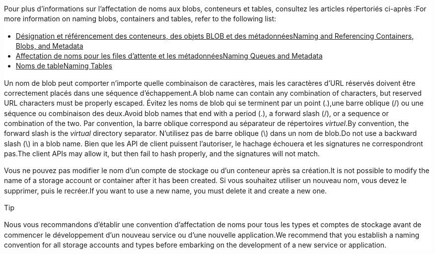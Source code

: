 <span data-ttu-id="a3f9b-425">Pour plus d’informations sur l’affectation de noms aux blobs, conteneurs et tables, consultez les articles répertoriés ci-après :</span><span class="sxs-lookup"><span data-stu-id="a3f9b-425">For more information on naming blobs, containers and tables, refer to the following list:</span></span>

- [<span data-ttu-id="a3f9b-426">Désignation et référencement des conteneurs, des objets BLOB et des métadonnées</span><span class="sxs-lookup"><span data-stu-id="a3f9b-426">Naming and Referencing Containers, Blobs, and Metadata</span></span>](https://msdn.microsoft.com/library/dd135715.aspx)
- [<span data-ttu-id="a3f9b-427">Affectation de noms pour les files d’attente et les métadonnées</span><span class="sxs-lookup"><span data-stu-id="a3f9b-427">Naming Queues and Metadata</span></span>](https://msdn.microsoft.com/library/dd179349.aspx)
- [<span data-ttu-id="a3f9b-428">Noms de table</span><span class="sxs-lookup"><span data-stu-id="a3f9b-428">Naming Tables</span></span>](https://msdn.microsoft.com/library/azure/dd179338.aspx)

<span data-ttu-id="a3f9b-429">Un nom de blob peut comporter n’importe quelle combinaison de caractères, mais les caractères d’URL réservés doivent être correctement placés dans une séquence d’échappement.</span><span class="sxs-lookup"><span data-stu-id="a3f9b-429">A blob name can contain any combination of characters, but reserved URL characters must be properly escaped.</span></span> <span data-ttu-id="a3f9b-430">Évitez les noms de blob qui se terminent par un point (.),une barre oblique (/) ou une séquence ou combinaison des deux.</span><span class="sxs-lookup"><span data-stu-id="a3f9b-430">Avoid blob names that end with a period (.), a forward slash (/), or a sequence or combination of the two.</span></span> <span data-ttu-id="a3f9b-431">Par convention, la barre oblique correspond au séparateur de répertoires *virtuel*.</span><span class="sxs-lookup"><span data-stu-id="a3f9b-431">By convention, the forward slash is the *virtual* directory separator.</span></span> <span data-ttu-id="a3f9b-432">N’utilisez pas de barre oblique (\\) dans un nom de blob.</span><span class="sxs-lookup"><span data-stu-id="a3f9b-432">Do not use a backward slash (\\) in a blob name.</span></span> <span data-ttu-id="a3f9b-433">Bien que les API de client puissent l’autoriser, le hachage échouera et les signatures ne correspondront pas.</span><span class="sxs-lookup"><span data-stu-id="a3f9b-433">The client APIs may allow it, but then fail to hash properly, and the signatures will not match.</span></span>

<span data-ttu-id="a3f9b-434">Vous ne pouvez pas modifier le nom d’un compte de stockage ou d’un conteneur après sa création.</span><span class="sxs-lookup"><span data-stu-id="a3f9b-434">It is not possible to modify the name of a storage account or container after it has been created.</span></span> <span data-ttu-id="a3f9b-435">Si vous souhaitez utiliser un nouveau nom, vous devez le supprimer, puis le recréer.</span><span class="sxs-lookup"><span data-stu-id="a3f9b-435">If you want to use a new name, you must delete it and create a new one.</span></span>

> [!TIP]
> <span data-ttu-id="a3f9b-436">Nous vous recommandons d’établir une convention d’affectation de noms pour tous les types et comptes de stockage avant de commencer le développement d’un nouveau service ou d’une nouvelle application.</span><span class="sxs-lookup"><span data-stu-id="a3f9b-436">We recommend that you establish a naming convention for all storage accounts and types before embarking on the development of a new service or application.</span></span>

